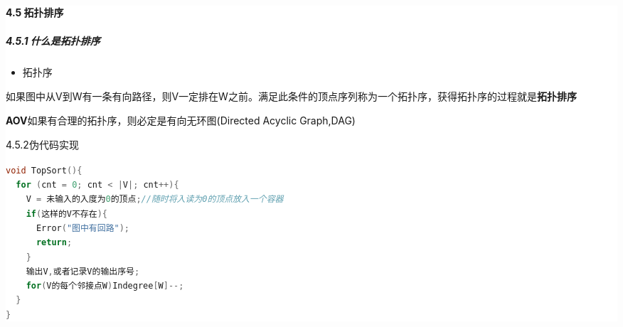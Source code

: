 #### 4.5 拓扑排序

##### 4.5.1 什么是拓扑排序

- 拓扑序

如果图中从V到W有一条有向路径，则V一定排在W之前。满足此条件的顶点序列称为一个拓扑序，获得拓扑序的过程就是**拓扑排序**

**AOV**如果有合理的拓扑序，则必定是有向无环图(Directed Acyclic Graph,DAG)

4.5.2伪代码实现

```c++
void TopSort(){
  for (cnt = 0; cnt < |V|; cnt++){
    V = 未输入的入度为0的顶点;//随时将入读为0的顶点放入一个容器
    if(这样的V不存在){
      Error("图中有回路");
      return;
    }
    输出V,或者记录V的输出序号;
    for(V的每个邻接点W)Indegree[W]--;
  }
}
```


